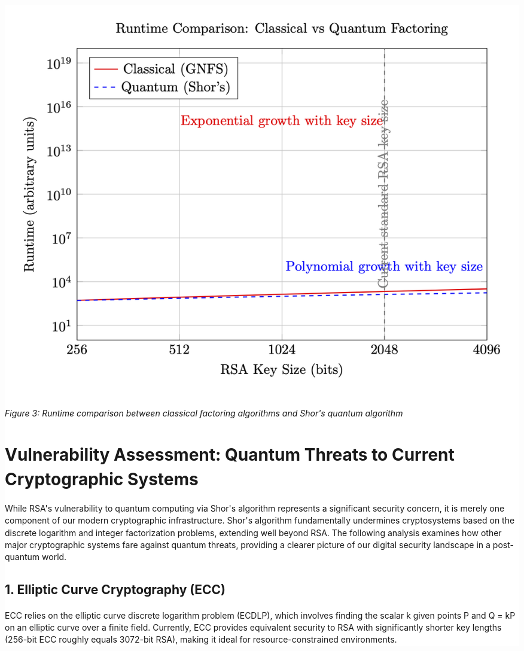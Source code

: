 ![Logarithmic graph comparing the exponential growth in runtime for classical factoring algorithms versus the polynomial growth for Shor's quantum algorithm as number size increases.](example-images/img-XNAkK6K0dmFfG5J17DNl9whX.png)

_Figure 3: Runtime comparison between classical factoring algorithms and Shor's quantum algorithm_

# Vulnerability Assessment: Quantum Threats to Current Cryptographic Systems

While RSA's vulnerability to quantum computing via Shor's algorithm represents a significant security concern, it is merely one component of our modern cryptographic infrastructure. Shor's algorithm fundamentally undermines cryptosystems based on the discrete logarithm and integer factorization problems, extending well beyond RSA. The following analysis examines how other major cryptographic systems fare against quantum threats, providing a clearer picture of our digital security landscape in a post-quantum world.

## 1. Elliptic Curve Cryptography (ECC)

ECC relies on the elliptic curve discrete logarithm problem (ECDLP), which involves finding the scalar k given points P and Q = kP on an elliptic curve over a finite field. Currently, ECC provides equivalent security to RSA with significantly shorter key lengths (256-bit ECC roughly equals 3072-bit RSA), making it ideal for resource-constrained environments.

